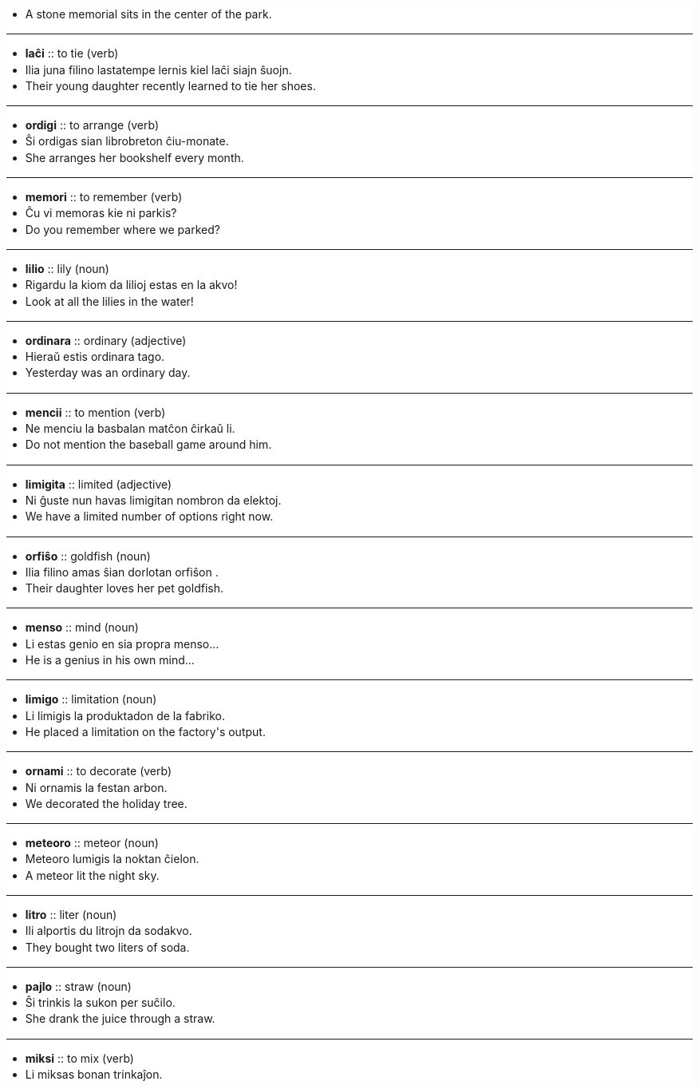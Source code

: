  * A stone memorial sits in the center of the park. 
----------
 * **laĉi** :: to tie (verb)
 * Ilia juna filino lastatempe lernis kiel laĉi siajn ŝuojn. 
 * Their young daughter recently learned to tie her shoes. 
----------
 * **ordigi** :: to arrange (verb)
 * Ŝi ordigas sian librobreton ĉiu-monate. 
 * She arranges her bookshelf every month. 
----------
 * **memori** :: to remember (verb)
 * Ĉu vi memoras kie ni parkis? 
 * Do you remember where we parked? 
----------
 * **lilio** :: lily (noun)
 * Rigardu la kiom da lilioj estas en la akvo! 
 * Look at all the lilies in the water! 
----------
 * **ordinara** :: ordinary (adjective)
 * Hieraŭ estis ordinara tago. 
 * Yesterday was an ordinary day. 
----------
 * **mencii** :: to mention (verb)
 * Ne menciu la basbalan matĉon ĉirkaŭ li. 
 * Do not mention the baseball game around him. 
----------
 * **limigita** :: limited (adjective)
 * Ni ĝuste nun havas limigitan nombron da elektoj. 
 * We have a limited number of options right now. 
----------
 * **orfiŝo** :: goldfish (noun)
 * Ilia filino amas ŝian dorlotan orfiŝon . 
 * Their daughter loves her pet goldfish. 
----------
 * **menso** :: mind (noun)
 * Li estas genio en sia propra menso… 
 * He is a genius in his own mind... 
----------
 * **limigo** :: limitation (noun)
 * Li limigis la produktadon de la fabriko. 
 * He placed a limitation on the factory's output. 
----------
 * **ornami** :: to decorate (verb)
 * Ni ornamis la festan arbon. 
 * We decorated the holiday tree. 
----------
 * **meteoro** :: meteor (noun)
 * Meteoro lumigis la noktan ĉielon. 
 * A meteor lit the night sky. 
----------
 * **litro** :: liter (noun)
 * Ili alportis du litrojn da sodakvo. 
 * They bought two liters of soda. 
----------
 * **pajlo** :: straw (noun)
 * Ŝi trinkis la sukon per suĉilo. 
 * She drank the juice through a straw. 
----------
 * **miksi** :: to mix (verb)
 * Li miksas bonan trinkaĵon. 